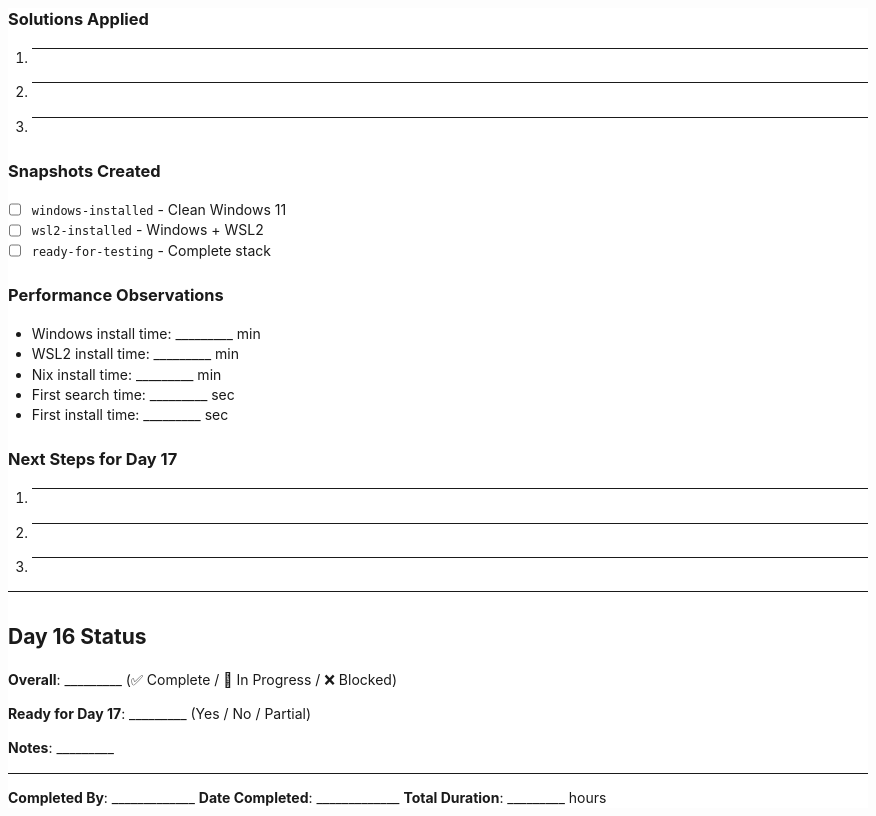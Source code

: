 ### Solutions Applied

1. _________
2. _________
3. _________

### Snapshots Created

- [ ] `windows-installed` - Clean Windows 11
- [ ] `wsl2-installed` - Windows + WSL2
- [ ] `ready-for-testing` - Complete stack

### Performance Observations

- Windows install time: _________ min
- WSL2 install time: _________ min
- Nix install time: _________ min
- First search time: _________ sec
- First install time: _________ sec

### Next Steps for Day 17

1. _________
2. _________
3. _________

---

## Day 16 Status

**Overall**: _________ (✅ Complete / 🔄 In Progress / ❌ Blocked)

**Ready for Day 17**: _________ (Yes / No / Partial)

**Notes**: _________

---

**Completed By**: _____________
**Date Completed**: _____________
**Total Duration**: _________ hours
